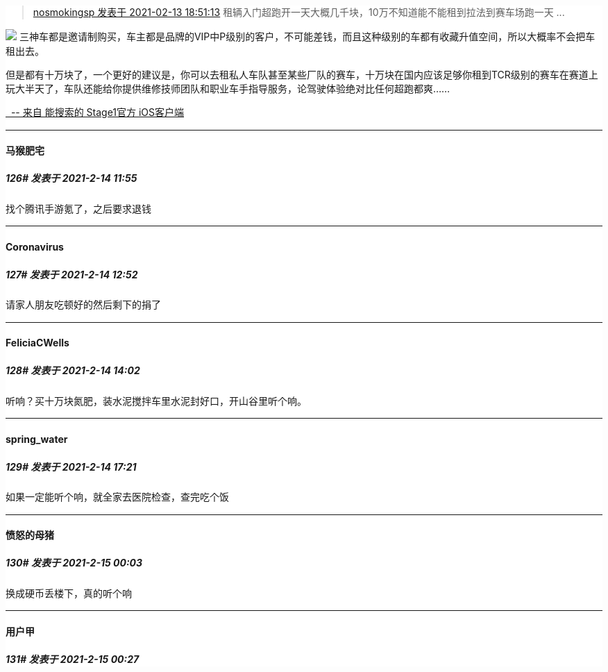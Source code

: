 
<blockquote><a href="httphttps://bbs.saraba1st.com/2b/forum.php?mod=redirect&amp;goto=findpost&amp;pid=50326064&amp;ptid=1987704" target="_blank">nosmokingsp 发表于 2021-02-13 18:51:13</a>
租辆入门超跑开一天大概几千块，10万不知道能不能租到拉法到赛车场跑一天 ...</blockquote><img src="https://static.saraba1st.com/image/smiley/face2017/021.png" referrerpolicy="no-referrer">
三神车都是邀请制购买，车主都是品牌的VIP中P级别的客户，不可能差钱，而且这种级别的车都有收藏升值空间，所以大概率不会把车租出去。

但是都有十万块了，一个更好的建议是，你可以去租私人车队甚至某些厂队的赛车，十万块在国内应该足够你租到TCR级别的赛车在赛道上玩大半天了，车队还能给你提供维修技师团队和职业车手指导服务，论驾驶体验绝对比任何超跑都爽……

[  -- 来自 能搜索的 Stage1官方 iOS客户端](https://itunes.apple.com/fi/app/saraba1st/id1221237470?mt=8)


-----

####  马猴肥宅  
##### 126#       发表于 2021-2-14 11:55


找个腾讯手游氪了，之后要求退钱


-----

####  Coronavirus  
##### 127#       发表于 2021-2-14 12:52


请家人朋友吃顿好的然后剩下的捐了


-----

####  FeliciaCWells  
##### 128#       发表于 2021-2-14 14:02


听响？买十万块氮肥，装水泥搅拌车里水泥封好口，开山谷里听个响。


-----

####  spring_water  
##### 129#       发表于 2021-2-14 17:21


如果一定能听个响，就全家去医院检查，查完吃个饭


-----

####  愤怒的母猪  
##### 130#       发表于 2021-2-15 00:03


换成硬币丢楼下，真的听个响


-----

####  用户甲  
##### 131#       发表于 2021-2-15 00:27
